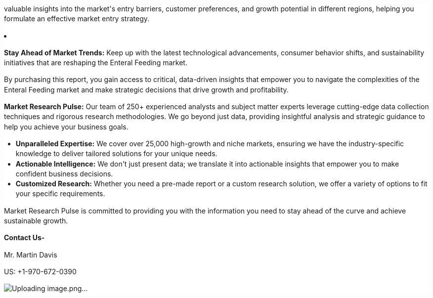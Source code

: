 valuable insights into the market's entry barriers, customer preferences, and growth potential in different regions, helping you formulate an effective market entry strategy.</p></li><li><p><strong>Stay Ahead of Market Trends:</strong> Keep up with the latest technological advancements, consumer behavior shifts, and sustainability initiatives that are reshaping the Enteral Feeding market.</p></li></ol><p>By purchasing this report, you gain access to critical, data-driven insights that empower you to navigate the complexities of the Enteral Feeding market and make strategic decisions that drive growth and profitability.</p><p><strong>Market Research Pulse:</strong>&nbsp;Our team of 250+ experienced analysts and subject matter experts leverage cutting-edge data collection techniques and rigorous research methodologies. We go beyond just data, providing insightful analysis and strategic guidance to help you achieve your business goals.</p><ul><li><strong>Unparalleled Expertise:</strong>&nbsp;We cover over 25,000 high-growth and niche markets, ensuring we have the industry-specific knowledge to deliver tailored solutions for your unique needs.</li><li><strong>Actionable Intelligence:</strong>&nbsp;We don't just present data; we translate it into actionable insights that empower you to make confident business decisions.</li><li><strong>Customized Research:</strong>&nbsp;Whether you need a pre-made report or a custom research solution, we offer a variety of options to fit your specific requirements.</li></ul><p>Market Research Pulse is committed to providing you with the information you need to stay ahead of the curve and achieve sustainable growth.</p><p><strong>Contact Us-</strong></p><p>Mr. Martin Davis</p><p>US: +1-970-672-0390</p>
![Uploading image.png…]()
